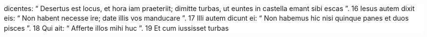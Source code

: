 dicentes:
“
Desertus
est
locus,
et
hora
iam
praeteriit;
dimitte
turbas,
ut
euntes
in
castella
emant
sibi
escas
”.
16
Iesus
autem
dixit
eis:
“
Non
habent
necesse
ire;
date
illis
vos
manducare
”.
17
Illi
autem
dicunt
ei:
“
Non
habemus
hic
nisi
quinque
panes
et
duos
pisces
”.
18
Qui
ait:
“
Afferte
illos
mihi
huc
”.
19
Et
cum
iussisset
turbas